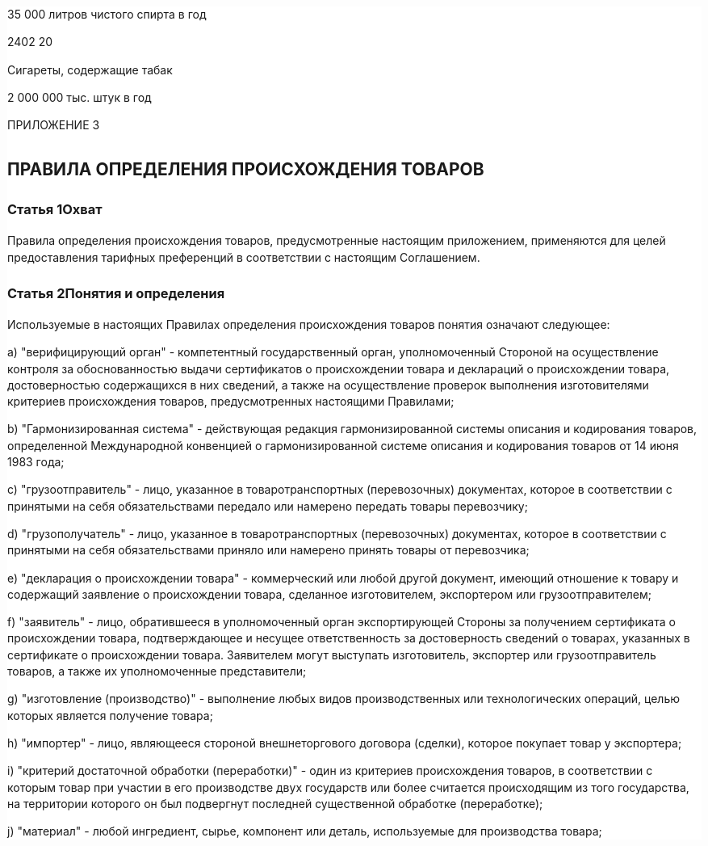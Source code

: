 35 000 литров чистого спирта в год

2402 20

Сигареты, содержащие табак

2 000 000 тыс. штук в год

ПРИЛОЖЕНИЕ 3

##  ПРАВИЛА ОПРЕДЕЛЕНИЯ ПРОИСХОЖДЕНИЯ ТОВАРОВ

### Статья 1Охват

Правила определения происхождения товаров, предусмотренные настоящим приложением, применяются для целей предоставления тарифных преференций в соответствии с настоящим Соглашением.

### Статья 2Понятия и определения

Используемые в настоящих Правилах определения происхождения товаров понятия означают следующее:

a) "верифицирующий орган" - компетентный государственный орган, уполномоченный Стороной на осуществление контроля за обоснованностью выдачи сертификатов о происхождении товара и деклараций о происхождении товара, достоверностью содержащихся в них сведений, а также на осуществление проверок выполнения изготовителями критериев происхождения товаров, предусмотренных настоящими Правилами;

b) "Гармонизированная система" - действующая редакция гармонизированной системы описания и кодирования товаров, определенной Международной конвенцией о гармонизированной системе описания и кодирования товаров от 14 июня 1983 года;

c) "грузоотправитель" - лицо, указанное в товаротранспортных (перевозочных) документах, которое в соответствии с принятыми на себя обязательствами передало или намерено передать товары перевозчику;

d) "грузополучатель" - лицо, указанное в товаротранспортных (перевозочных) документах, которое в соответствии с принятыми на себя обязательствами приняло или намерено принять товары от перевозчика;

e) "декларация о происхождении товара" - коммерческий или любой другой документ, имеющий отношение к товару и содержащий заявление о происхождении товара, сделанное изготовителем, экспортером или грузоотправителем;

f) "заявитель" - лицо, обратившееся в уполномоченный орган экспортирующей Стороны за получением сертификата о происхождении товара, подтверждающее и несущее ответственность за достоверность сведений о товарах, указанных в сертификате о происхождении товара. Заявителем могут выступать изготовитель, экспортер или грузоотправитель товаров, а также их уполномоченные представители;

g) "изготовление (производство)" - выполнение любых видов производственных или технологических операций, целью которых является получение товара;

h) "импортер" - лицо, являющееся стороной внешнеторгового договора (сделки), которое покупает товар у экспортера;

i) "критерий достаточной обработки (переработки)" - один из критериев происхождения товаров, в соответствии с которым товар при участии в его производстве двух государств или более считается происходящим из того государства, на территории которого он был подвергнут последней существенной обработке (переработке);

j) "материал" - любой ингредиент, сырье, компонент или деталь, используемые для производства товара;
